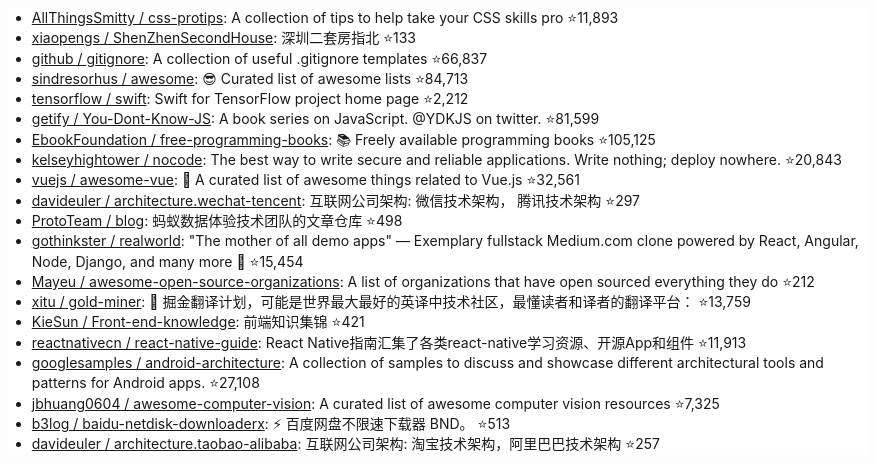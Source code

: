 * [AllThingsSmitty / css-protips](https://github.com/AllThingsSmitty/css-protips): A collection of tips to help take your CSS skills pro :star:11,893
* [xiaopengs / ShenZhenSecondHouse](https://github.com/xiaopengs/ShenZhenSecondHouse): 深圳二套房指北 :star:133
* [github / gitignore](https://github.com/github/gitignore): A collection of useful .gitignore templates :star:66,837
* [sindresorhus / awesome](https://github.com/sindresorhus/awesome): 😎
Curated list of awesome lists :star:84,713
* [tensorflow / swift](https://github.com/tensorflow/swift): Swift for TensorFlow project home page :star:2,212
* [getify / You-Dont-Know-JS](https://github.com/getify/You-Dont-Know-JS): A book series on JavaScript. @YDKJS on twitter. :star:81,599
* [EbookFoundation / free-programming-books](https://github.com/EbookFoundation/free-programming-books): 📚
Freely available programming books :star:105,125
* [kelseyhightower / nocode](https://github.com/kelseyhightower/nocode): The best way to write secure and reliable applications. Write nothing; deploy nowhere. :star:20,843
* [vuejs / awesome-vue](https://github.com/vuejs/awesome-vue): 🎉
A curated list of awesome things related to Vue.js :star:32,561
* [davideuler / architecture.wechat-tencent](https://github.com/davideuler/architecture.wechat-tencent): 互联网公司架构: 微信技术架构， 腾讯技术架构 :star:297
* [ProtoTeam / blog](https://github.com/ProtoTeam/blog): 蚂蚁数据体验技术团队的文章仓库 :star:498
* [gothinkster / realworld](https://github.com/gothinkster/realworld): "The mother of all demo apps" — Exemplary fullstack Medium.com clone powered by React, Angular, Node, Django, and many more
🏅 :star:15,454
* [Mayeu / awesome-open-source-organizations](https://github.com/Mayeu/awesome-open-source-organizations): A list of organizations that have open sourced everything they do :star:212
* [xitu / gold-miner](https://github.com/xitu/gold-miner): 🥇
掘金翻译计划，可能是世界最大最好的英译中技术社区，最懂读者和译者的翻译平台： :star:13,759
* [KieSun / Front-end-knowledge](https://github.com/KieSun/Front-end-knowledge): 前端知识集锦 :star:421
* [reactnativecn / react-native-guide](https://github.com/reactnativecn/react-native-guide): React Native指南汇集了各类react-native学习资源、开源App和组件 :star:11,913
* [googlesamples / android-architecture](https://github.com/googlesamples/android-architecture): A collection of samples to discuss and showcase different architectural tools and patterns for Android apps. :star:27,108
* [jbhuang0604 / awesome-computer-vision](https://github.com/jbhuang0604/awesome-computer-vision): A curated list of awesome computer vision resources :star:7,325
* [b3log / baidu-netdisk-downloaderx](https://github.com/b3log/baidu-netdisk-downloaderx): ⚡️
百度网盘不限速下载器 BND。 :star:513
* [davideuler / architecture.taobao-alibaba](https://github.com/davideuler/architecture.taobao-alibaba): 互联网公司架构: 淘宝技术架构，阿里巴巴技术架构 :star:257
